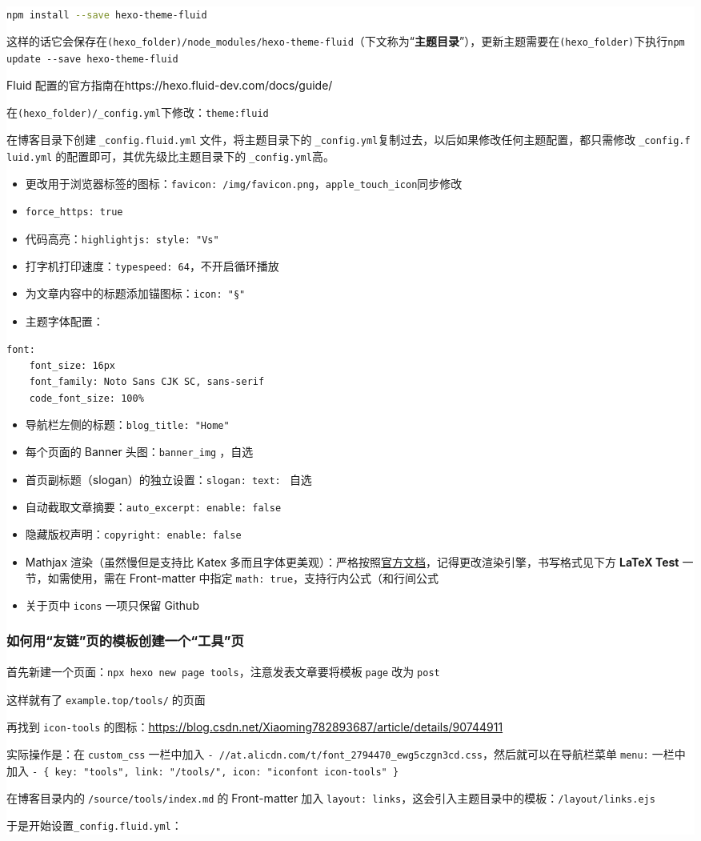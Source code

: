 ```bash
npm install --save hexo-theme-fluid
```

这样的话它会保存在`(hexo_folder)/node_modules/hexo-theme-fluid`（下文称为“**主题目录**”），更新主题需要在`(hexo_folder)`下执行`npm update --save hexo-theme-fluid`

Fluid 配置的官方指南在https://hexo.fluid-dev.com/docs/guide/

在`(hexo_folder)/_config.yml`下修改：`theme:fluid`

在博客目录下创建 `_config.fluid.yml` 文件，将主题目录下的 `_config.yml`复制过去，以后如果修改任何主题配置，都只需修改 `_config.fluid.yml` 的配置即可，其优先级比主题目录下的 `_config.yml`高。

- 更改用于浏览器标签的图标：`favicon: /img/favicon.png`，`apple_touch_icon`同步修改

- `force_https: true`

- 代码高亮：`highlightjs: style: "Vs"`

- 打字机打印速度：`typespeed: 64`，不开启循环播放

- 为文章内容中的标题添加锚图标：`icon: "§"`

- 主题字体配置：

```
font:
    font_size: 16px
    font_family: Noto Sans CJK SC, sans-serif
    code_font_size: 100%
```

- 导航栏左侧的标题：`blog_title: "Home"`

- 每个页面的 Banner 头图：`banner_img` ，自选

- 首页副标题（slogan）的独立设置：`slogan: text: ` 自选

- 自动截取文章摘要：`auto_excerpt: enable: false`

- 隐藏版权声明：`copyright: enable: false`

- Mathjax 渲染（虽然慢但是支持比 Katex 多而且字体更美观）：严格按照[官方文档](https://hexo.fluid-dev.com/docs/guide/##latex-数学公式)，记得更改渲染引擎，书写格式见下方 **LaTeX Test** 一节，如需使用，需在 Front-matter 中指定 `math: true`，支持行内公式（和行间公式

- 关于页中 `icons` 一项只保留 Github

### 如何用“友链”页的模板创建一个“工具”页

首先新建一个页面：`npx hexo new page tools`，注意发表文章要将模板 `page` 改为 `post`

这样就有了 `example.top/tools/` 的页面

再找到 `icon-tools` 的图标：https://blog.csdn.net/Xiaoming782893687/article/details/90744911

实际操作是：在 `custom_css` 一栏中加入 `- //at.alicdn.com/t/font_2794470_ewg5czgn3cd.css`，然后就可以在导航栏菜单 `menu:` 一栏中加入 `- { key: "tools", link: "/tools/", icon: "iconfont icon-tools" }`

在博客目录内的 `/source/tools/index.md` 的 Front-matter 加入 `layout: links`，这会引入主题目录中的模板：`/layout/links.ejs`

于是开始设置`_config.fluid.yml`：
